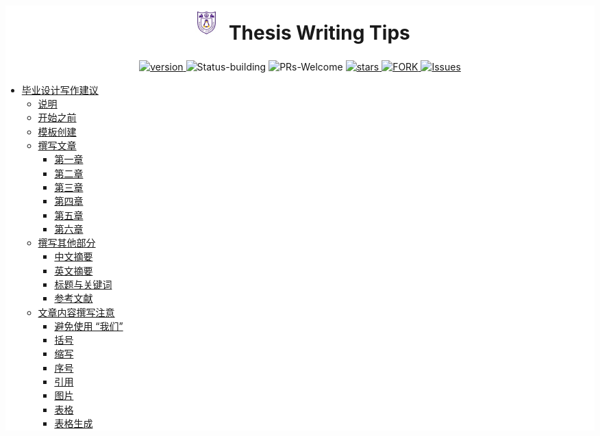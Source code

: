 <p align="center">
<h1 align="center"> <img src="./IMG/logo.png" width="50" /> Thesis Writing Tips</h1>
</p>
<p align="center">
  	<a href="https://img.shields.io/badge/version-v0.1.0-blue">
      <img alt="version" src="https://img.shields.io/badge/version-v0.1.0-blue?color=FF8000?color=009922" />
    </a>
  <a >
       <img alt="Status-building" src="https://img.shields.io/badge/Status-building-blue" />
  	</a>
  <a >
       <img alt="PRs-Welcome" src="https://img.shields.io/badge/PRs-Welcome-red" />
  	</a>
   	<a href="https://github.com/QuanjunZhang/ThesisWritingTips">
       <img alt="stars" src="https://img.shields.io/github/stars/QuanjunZhang/ThesisWritingTips" />
  	</a>
  	<a href="https://github.com/QuanjunZhang/ThesisWritingTips/network/members">
       <img alt="FORK" src="https://img.shields.io/github/forks/QuanjunZhang/ThesisWritingTips?color=FF8000" />
  	</a>
    <a href="https://github.com/QuanjunZhang/ThesisWritingTips/issues">
      <img alt="Issues" src="https://img.shields.io/github/issues/QuanjunZhang/ThesisWritingTips/issues?color=0088ff"/>
    </a>
    <br />
</p>

- [毕业设计写作建议](#毕业设计写作建议)
  - [说明](#说明)
  - [开始之前](#开始之前)
  - [模板创建](#模板创建)
  - [撰写文章](#撰写文章)
    - [第一章](#第一章)
    - [第二章](#第二章)
    - [第三章](#第三章)
    - [第四章](#第四章)
    - [第五章](#第五章)
    - [第六章](#第六章)
  - [撰写其他部分](#撰写其他部分)
    - [中文摘要](#中文摘要)
    - [英文摘要](#英文摘要)
    - [标题与关键词](#标题与关键词)
    - [参考文献](#参考文献)
  - [文章内容撰写注意](#文章内容撰写注意)
    - [避免使用 “我们”](#避免使用-我们)
    - [括号](#括号)
    - [缩写](#缩写)
    - [序号](#序号)
    - [引用](#引用)
    - [图片](#图片)
    - [表格](#表格)
    - [表格生成](#表格生成)